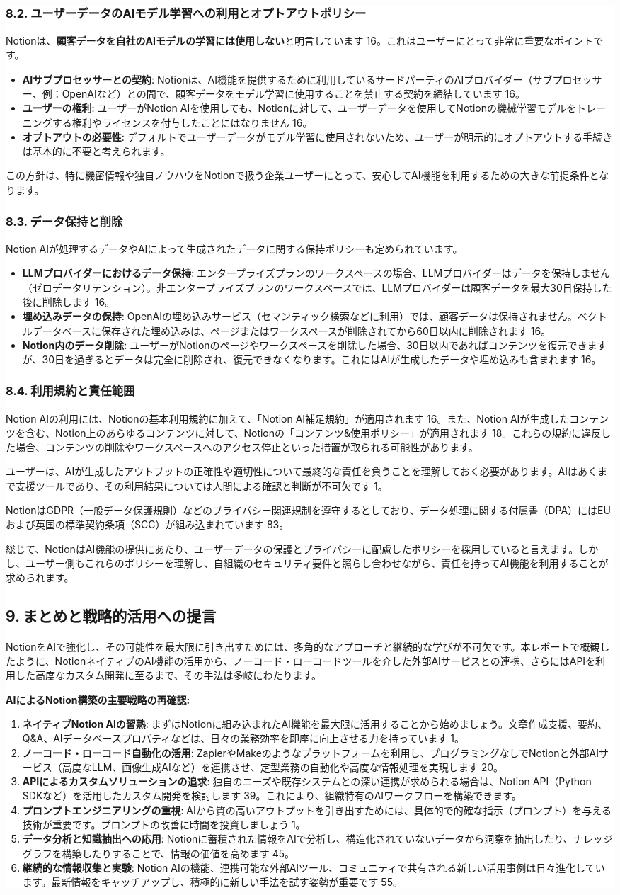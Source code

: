 ### **8.2. ユーザーデータのAIモデル学習への利用とオプトアウトポリシー**

Notionは、**顧客データを自社のAIモデルの学習には使用しない**と明言しています 16。これはユーザーにとって非常に重要なポイントです。

* **AIサブプロセッサーとの契約**: Notionは、AI機能を提供するために利用しているサードパーティのAIプロバイダー（サブプロセッサー、例：OpenAIなど）との間で、顧客データをモデル学習に使用することを禁止する契約を締結しています 16。  
* **ユーザーの権利**: ユーザーがNotion AIを使用しても、Notionに対して、ユーザーデータを使用してNotionの機械学習モデルをトレーニングする権利やライセンスを付与したことにはなりません 16。  
* **オプトアウトの必要性**: デフォルトでユーザーデータがモデル学習に使用されないため、ユーザーが明示的にオプトアウトする手続きは基本的に不要と考えられます。

この方針は、特に機密情報や独自ノウハウをNotionで扱う企業ユーザーにとって、安心してAI機能を利用するための大きな前提条件となります。

### **8.3. データ保持と削除**

Notion AIが処理するデータやAIによって生成されたデータに関する保持ポリシーも定められています。

* **LLMプロバイダーにおけるデータ保持**: エンタープライズプランのワークスペースの場合、LLMプロバイダーはデータを保持しません（ゼロデータリテンション）。非エンタープライズプランのワークスペースでは、LLMプロバイダーは顧客データを最大30日保持した後に削除します 16。  
* **埋め込みデータの保持**: OpenAIの埋め込みサービス（セマンティック検索などに利用）では、顧客データは保持されません。ベクトルデータベースに保存された埋め込みは、ページまたはワークスペースが削除されてから60日以内に削除されます 16。  
* **Notion内のデータ削除**: ユーザーがNotionのページやワークスペースを削除した場合、30日以内であればコンテンツを復元できますが、30日を過ぎるとデータは完全に削除され、復元できなくなります。これにはAIが生成したデータや埋め込みも含まれます 16。

### **8.4. 利用規約と責任範囲**

Notion AIの利用には、Notionの基本利用規約に加えて、「Notion AI補足規約」が適用されます 16。また、Notion AIが生成したコンテンツを含む、Notion上のあらゆるコンテンツに対して、Notionの「コンテンツ&使用ポリシー」が適用されます 18。これらの規約に違反した場合、コンテンツの削除やワークスペースへのアクセス停止といった措置が取られる可能性があります。

ユーザーは、AIが生成したアウトプットの正確性や適切性について最終的な責任を負うことを理解しておく必要があります。AIはあくまで支援ツールであり、その利用結果については人間による確認と判断が不可欠です 1。

NotionはGDPR（一般データ保護規則）などのプライバシー関連規制を遵守するとしており、データ処理に関する付属書（DPA）にはEUおよび英国の標準契約条項（SCC）が組み込まれています 83。

総じて、NotionはAI機能の提供にあたり、ユーザーデータの保護とプライバシーに配慮したポリシーを採用していると言えます。しかし、ユーザー側もこれらのポリシーを理解し、自組織のセキュリティ要件と照らし合わせながら、責任を持ってAI機能を利用することが求められます。

## **9\. まとめと戦略的活用への提言**

NotionをAIで強化し、その可能性を最大限に引き出すためには、多角的なアプローチと継続的な学びが不可欠です。本レポートで概観したように、NotionネイティブのAI機能の活用から、ノーコード・ローコードツールを介した外部AIサービスとの連携、さらにはAPIを利用した高度なカスタム開発に至るまで、その手法は多岐にわたります。

**AIによるNotion構築の主要戦略の再確認:**

1. **ネイティブNotion AIの習熟**: まずはNotionに組み込まれたAI機能を最大限に活用することから始めましょう。文章作成支援、要約、Q\&A、AIデータベースプロパティなどは、日々の業務効率を即座に向上させる力を持っています 1。  
2. **ノーコード・ローコード自動化の活用**: ZapierやMakeのようなプラットフォームを利用し、プログラミングなしでNotionと外部AIサービス（高度なLLM、画像生成AIなど）を連携させ、定型業務の自動化や高度な情報処理を実現します 20。  
3. **APIによるカスタムソリューションの追求**: 独自のニーズや既存システムとの深い連携が求められる場合は、Notion API（Python SDKなど）を活用したカスタム開発を検討します 39。これにより、組織特有のAIワークフローを構築できます。  
4. **プロンプトエンジニアリングの重視**: AIから質の高いアウトプットを引き出すためには、具体的で的確な指示（プロンプト）を与える技術が重要です。プロンプトの改善に時間を投資しましょう 1。  
5. **データ分析と知識抽出への応用**: Notionに蓄積された情報をAIで分析し、構造化されていないデータから洞察を抽出したり、ナレッジグラフを構築したりすることで、情報の価値を高めます 45。  
6. **継続的な情報収集と実験**: Notion AIの機能、連携可能な外部AIツール、コミュニティで共有される新しい活用事例は日々進化しています。最新情報をキャッチアップし、積極的に新しい手法を試す姿勢が重要です 55。
